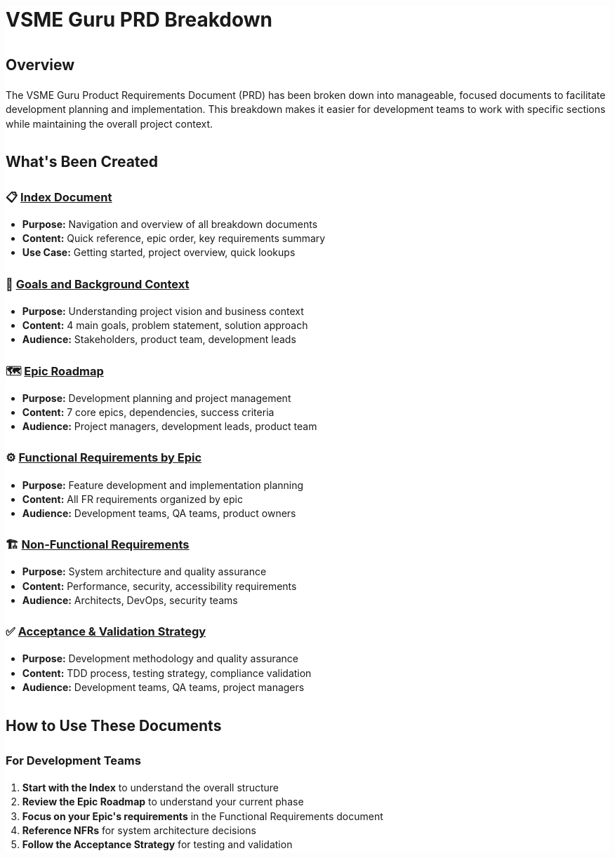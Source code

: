 # VSME Guru PRD Breakdown

## Overview

The VSME Guru Product Requirements Document (PRD) has been broken down into manageable, focused documents to facilitate development planning and implementation. This breakdown makes it easier for development teams to work with specific sections while maintaining the overall project context.

## What's Been Created

### 📋 [Index Document](./00-index.md)
- **Purpose:** Navigation and overview of all breakdown documents
- **Content:** Quick reference, epic order, key requirements summary
- **Use Case:** Getting started, project overview, quick lookups

### 🎯 [Goals and Background Context](./01-goals-and-context.md)
- **Purpose:** Understanding project vision and business context
- **Content:** 4 main goals, problem statement, solution approach
- **Audience:** Stakeholders, product team, development leads

### 🗺️ [Epic Roadmap](./02-epic-roadmap.md)
- **Purpose:** Development planning and project management
- **Content:** 7 core epics, dependencies, success criteria
- **Audience:** Project managers, development leads, product team

### ⚙️ [Functional Requirements by Epic](./03-functional-requirements.md)
- **Purpose:** Feature development and implementation planning
- **Content:** All FR requirements organized by epic
- **Audience:** Development teams, QA teams, product owners

### 🏗️ [Non-Functional Requirements](./04-non-functional-requirements.md)
- **Purpose:** System architecture and quality assurance
- **Content:** Performance, security, accessibility requirements
- **Audience:** Architects, DevOps, security teams

### ✅ [Acceptance & Validation Strategy](./05-acceptance-validation-strategy.md)
- **Purpose:** Development methodology and quality assurance
- **Content:** TDD process, testing strategy, compliance validation
- **Audience:** Development teams, QA teams, project managers

## How to Use These Documents

### For Development Teams
1. **Start with the Index** to understand the overall structure
2. **Review the Epic Roadmap** to understand your current phase
3. **Focus on your Epic's requirements** in the Functional Requirements document
4. **Reference NFRs** for system architecture decisions
5. **Follow the Acceptance Strategy** for testing and validation

